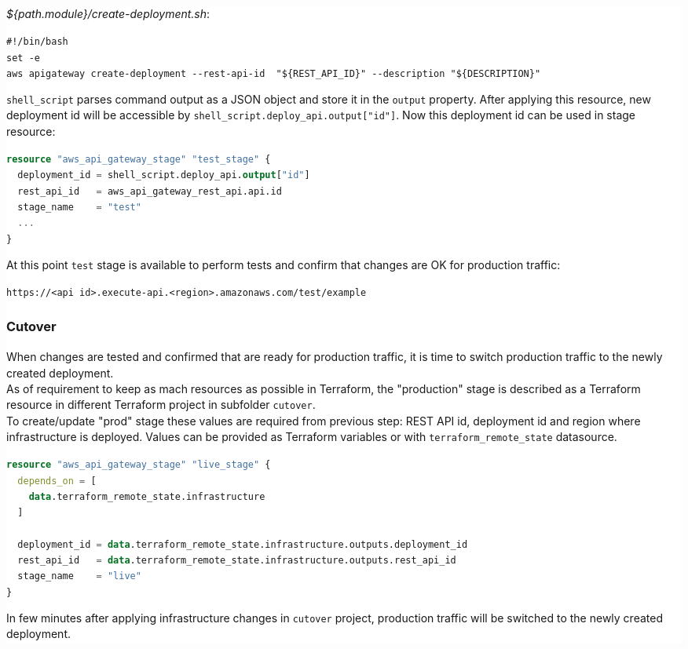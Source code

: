 *${path.module}/create-deployment.sh*:
```shell
#!/bin/bash
set -e
aws apigateway create-deployment --rest-api-id  "${REST_API_ID}" --description "${DESCRIPTION}"
```

`shell_script` parses command output as a JSON object and store it in the `output` property. After applying this resource, new deployment id will be accessible by `shell_script.deploy_api.output["id"]`. Now this deployment id can be used in stage resource:

```terraform
resource "aws_api_gateway_stage" "test_stage" {
  deployment_id = shell_script.deploy_api.output["id"]
  rest_api_id   = aws_api_gateway_rest_api.api.id
  stage_name    = "test"
  ...
}
```

At this point `test` stage is available to perform tests and confirm that changes are OK for production traffic:
```text
https://<api id>.execute-api.<region>.amazonaws.com/test/example
```

### Cutover

When changes are tested and confirmed that are ready for production traffic, it is time to switch production traffic to the newly created deployment.\
As of requirement to keep as mach resources as possible in Terraform, the "production" stage is described as a Terraform resource in different Terraform project in subfolder `cutover`.\
To create/update "prod" stage these values are required from previous step: REST API id, deployment id and region where infrastructure is deployed. Values can be provided as Terraform variables or with `terraform_remote_state` datasource.

```terraform
resource "aws_api_gateway_stage" "live_stage" {
  depends_on = [
    data.terraform_remote_state.infrastructure
  ]

  deployment_id = data.terraform_remote_state.infrastructure.outputs.deployment_id
  rest_api_id   = data.terraform_remote_state.infrastructure.outputs.rest_api_id
  stage_name    = "live"
}
```

In few minutes after applying infrastructure changes in `cutover` project, production traffic will be switched to the newly created deployment.

